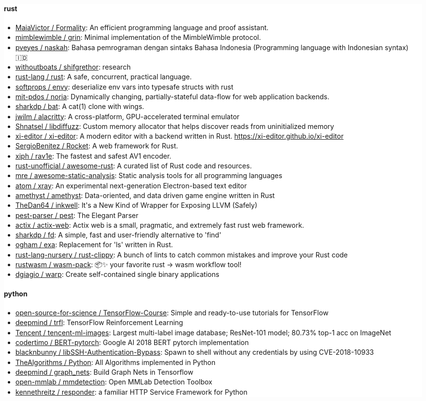 #### rust
* [MaiaVictor / Formality](https://github.com/MaiaVictor/Formality): An efficient programming language and proof assistant.
* [mimblewimble / grin](https://github.com/mimblewimble/grin): Minimal implementation of the MimbleWimble protocol.
* [pveyes / naskah](https://github.com/pveyes/naskah): Bahasa pemrograman dengan sintaks Bahasa Indonesia (Programming language with Indonesian syntax) 🇮🇩
* [withoutboats / shifgrethor](https://github.com/withoutboats/shifgrethor): research
* [rust-lang / rust](https://github.com/rust-lang/rust): A safe, concurrent, practical language.
* [softprops / envy](https://github.com/softprops/envy): deserialize env vars into typesafe structs with rust
* [mit-pdos / noria](https://github.com/mit-pdos/noria): Dynamically changing, partially-stateful data-flow for web application backends.
* [sharkdp / bat](https://github.com/sharkdp/bat): A cat(1) clone with wings.
* [jwilm / alacritty](https://github.com/jwilm/alacritty): A cross-platform, GPU-accelerated terminal emulator
* [Shnatsel / libdiffuzz](https://github.com/Shnatsel/libdiffuzz): Custom memory allocator that helps discover reads from uninitialized memory
* [xi-editor / xi-editor](https://github.com/xi-editor/xi-editor): A modern editor with a backend written in Rust. https://xi-editor.github.io/xi-editor
* [SergioBenitez / Rocket](https://github.com/SergioBenitez/Rocket): A web framework for Rust.
* [xiph / rav1e](https://github.com/xiph/rav1e): The fastest and safest AV1 encoder.
* [rust-unofficial / awesome-rust](https://github.com/rust-unofficial/awesome-rust): A curated list of Rust code and resources.
* [mre / awesome-static-analysis](https://github.com/mre/awesome-static-analysis): Static analysis tools for all programming languages
* [atom / xray](https://github.com/atom/xray): An experimental next-generation Electron-based text editor
* [amethyst / amethyst](https://github.com/amethyst/amethyst): Data-oriented, and data driven game engine written in Rust
* [TheDan64 / inkwell](https://github.com/TheDan64/inkwell): It's a New Kind of Wrapper for Exposing LLVM (Safely)
* [pest-parser / pest](https://github.com/pest-parser/pest): The Elegant Parser
* [actix / actix-web](https://github.com/actix/actix-web): Actix web is a small, pragmatic, and extremely fast rust web framework.
* [sharkdp / fd](https://github.com/sharkdp/fd): A simple, fast and user-friendly alternative to 'find'
* [ogham / exa](https://github.com/ogham/exa): Replacement for 'ls' written in Rust.
* [rust-lang-nursery / rust-clippy](https://github.com/rust-lang-nursery/rust-clippy): A bunch of lints to catch common mistakes and improve your Rust code
* [rustwasm / wasm-pack](https://github.com/rustwasm/wasm-pack): 📦✨ your favorite rust -> wasm workflow tool!
* [dgiagio / warp](https://github.com/dgiagio/warp): Create self-contained single binary applications

#### python
* [open-source-for-science / TensorFlow-Course](https://github.com/open-source-for-science/TensorFlow-Course): Simple and ready-to-use tutorials for TensorFlow
* [deepmind / trfl](https://github.com/deepmind/trfl): TensorFlow Reinforcement Learning
* [Tencent / tencent-ml-images](https://github.com/Tencent/tencent-ml-images): Largest multi-label image database; ResNet-101 model; 80.73% top-1 acc on ImageNet
* [codertimo / BERT-pytorch](https://github.com/codertimo/BERT-pytorch): Google AI 2018 BERT pytorch implementation
* [blacknbunny / libSSH-Authentication-Bypass](https://github.com/blacknbunny/libSSH-Authentication-Bypass): Spawn to shell without any credentials by using CVE-2018-10933
* [TheAlgorithms / Python](https://github.com/TheAlgorithms/Python): All Algorithms implemented in Python
* [deepmind / graph_nets](https://github.com/deepmind/graph_nets): Build Graph Nets in Tensorflow
* [open-mmlab / mmdetection](https://github.com/open-mmlab/mmdetection): Open MMLab Detection Toolbox
* [kennethreitz / responder](https://github.com/kennethreitz/responder): a familiar HTTP Service Framework for Python
